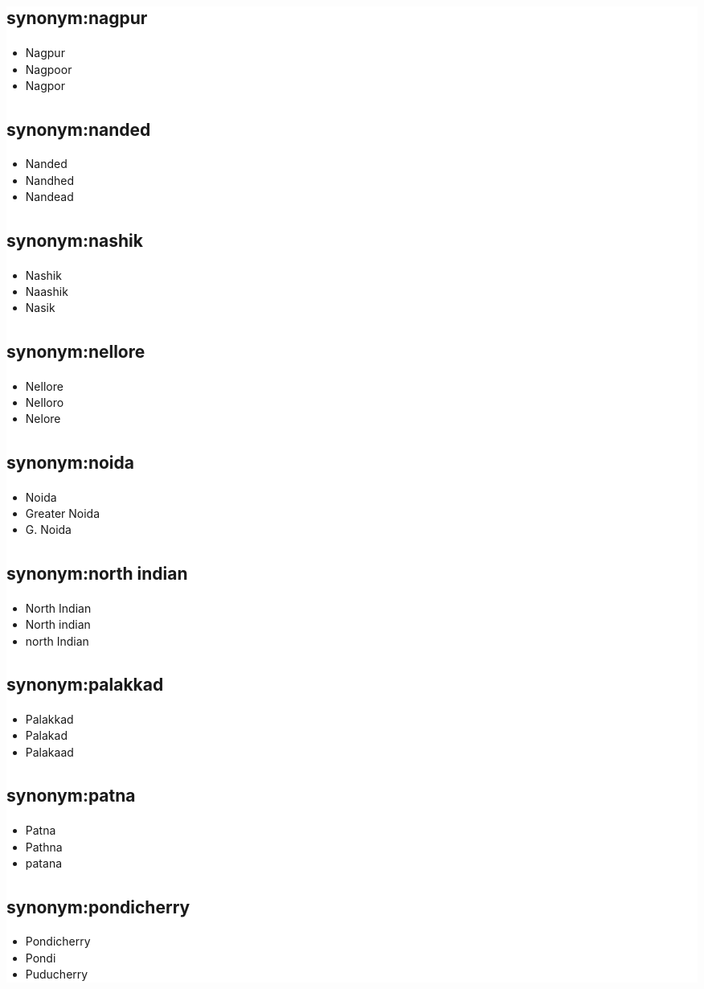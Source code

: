 ## synonym:nagpur
- Nagpur
- Nagpoor
- Nagpor

## synonym:nanded
- Nanded
- Nandhed
- Nandead

## synonym:nashik
- Nashik
- Naashik
- Nasik

## synonym:nellore
- Nellore
- Nelloro
- Nelore

## synonym:noida
- Noida
- Greater Noida
- G. Noida

## synonym:north indian
- North Indian
- North indian
- north Indian

## synonym:palakkad
- Palakkad
- Palakad
- Palakaad

## synonym:patna
- Patna
- Pathna
- patana

## synonym:pondicherry
- Pondicherry
- Pondi
- Puducherry
